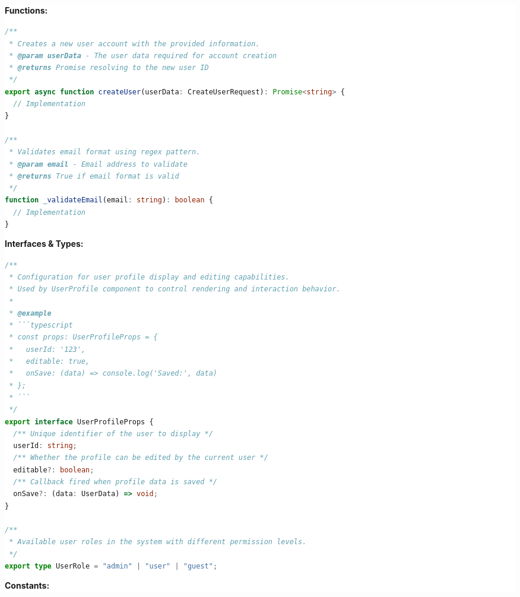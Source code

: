 **Functions:**

```typescript
/**
 * Creates a new user account with the provided information.
 * @param userData - The user data required for account creation
 * @returns Promise resolving to the new user ID
 */
export async function createUser(userData: CreateUserRequest): Promise<string> {
  // Implementation
}

/**
 * Validates email format using regex pattern.
 * @param email - Email address to validate
 * @returns True if email format is valid
 */
function _validateEmail(email: string): boolean {
  // Implementation
}
```

**Interfaces & Types:**

````typescript
/**
 * Configuration for user profile display and editing capabilities.
 * Used by UserProfile component to control rendering and interaction behavior.
 *
 * @example
 * ```typescript
 * const props: UserProfileProps = {
 *   userId: '123',
 *   editable: true,
 *   onSave: (data) => console.log('Saved:', data)
 * };
 * ```
 */
export interface UserProfileProps {
  /** Unique identifier of the user to display */
  userId: string;
  /** Whether the profile can be edited by the current user */
  editable?: boolean;
  /** Callback fired when profile data is saved */
  onSave?: (data: UserData) => void;
}

/**
 * Available user roles in the system with different permission levels.
 */
export type UserRole = "admin" | "user" | "guest";
````

**Constants:**
